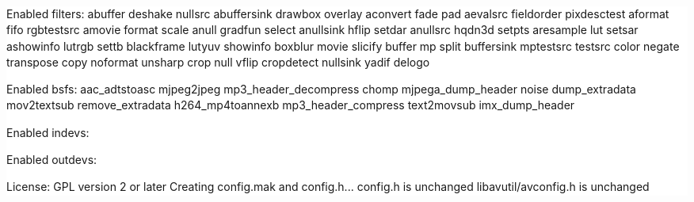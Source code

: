 Enabled filters:
abuffer			deshake			nullsrc
abuffersink		drawbox			overlay
aconvert		fade			pad
aevalsrc		fieldorder		pixdesctest
aformat			fifo			rgbtestsrc
amovie			format			scale
anull			gradfun			select
anullsink		hflip			setdar
anullsrc		hqdn3d			setpts
aresample		lut			setsar
ashowinfo		lutrgb			settb
blackframe		lutyuv			showinfo
boxblur			movie			slicify
buffer			mp			split
buffersink		mptestsrc		testsrc
color			negate			transpose
copy			noformat		unsharp
crop			null			vflip
cropdetect		nullsink		yadif
delogo

Enabled bsfs:
aac_adtstoasc		mjpeg2jpeg		mp3_header_decompress
chomp			mjpega_dump_header	noise
dump_extradata		mov2textsub		remove_extradata
h264_mp4toannexb	mp3_header_compress	text2movsub
imx_dump_header

Enabled indevs:

Enabled outdevs:

License: GPL version 2 or later
Creating config.mak and config.h...
config.h is unchanged
libavutil/avconfig.h is unchanged
</pre>